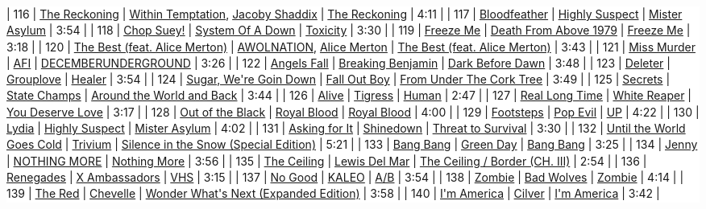 | 116 | [The Reckoning](https://open.spotify.com/track/4GSjFSK1SM78wPTVbsSB0S) | [Within Temptation](https://open.spotify.com/artist/3hE8S8ohRErocpkY7uJW4a), [Jacoby Shaddix](https://open.spotify.com/artist/3a0Ol9AaugGXjf1ZQcAs1U) | [The Reckoning](https://open.spotify.com/album/2UAqWPHRSXHBHkCxsL3oMj) | 4:11 |
| 117 | [Bloodfeather](https://open.spotify.com/track/66Avcq6c51vcMGXLzHH5d7) | [Highly Suspect](https://open.spotify.com/artist/2pqd3HsfsvcBGtHvPOg6eg) | [Mister Asylum](https://open.spotify.com/album/7wGLeeJt18EBjc181FP2cM) | 3:54 |
| 118 | [Chop Suey!](https://open.spotify.com/track/5V3mdRI2yQxbSsJGDPc5lD) | [System Of A Down](https://open.spotify.com/artist/5eAWCfyUhZtHHtBdNk56l1) | [Toxicity](https://open.spotify.com/album/4DR0GWo7w2GJyQnFVa4jAB) | 3:30 |
| 119 | [Freeze Me](https://open.spotify.com/track/3PBXTtPiOqfYcbc30ydVTz) | [Death From Above 1979](https://open.spotify.com/artist/18H0sAptzdwid08XGg1Lcj) | [Freeze Me](https://open.spotify.com/album/1TurCUvFGNFTFn4yncx9nD) | 3:18 |
| 120 | [The Best \(feat\. Alice Merton\)](https://open.spotify.com/track/5iReOl0OJPQjSIIndoYDMd) | [AWOLNATION](https://open.spotify.com/artist/4njdEjTnLfcGImKZu1iSrz), [Alice Merton](https://open.spotify.com/artist/7f0OLhGgBMX9fUjm1dcPip) | [The Best \(feat\. Alice Merton\)](https://open.spotify.com/album/4LM2UkSNq1F0lIRbutfHMK) | 3:43 |
| 121 | [Miss Murder](https://open.spotify.com/track/0Ti2dlF2xLjXblvdU5fCxM) | [AFI](https://open.spotify.com/artist/19I4tYiChJoxEO5EuviXpz) | [DECEMBERUNDERGROUND](https://open.spotify.com/album/1XcA7EEpVRg3FpVbhWu9JV) | 3:26 |
| 122 | [Angels Fall](https://open.spotify.com/track/2D9BrlpeyjXF0vli2dYQ5V) | [Breaking Benjamin](https://open.spotify.com/artist/5BtHciL0e0zOP7prIHn3pP) | [Dark Before Dawn](https://open.spotify.com/album/09asAAZJ7rXedp9J8wqvBR) | 3:48 |
| 123 | [Deleter](https://open.spotify.com/track/2yH16s2lLbYtLziVwqw7Pf) | [Grouplove](https://open.spotify.com/artist/3kVUvbeRdcrqQ3oHk5hPdx) | [Healer](https://open.spotify.com/album/1FsCJHnJORi2z5ibQs9aQI) | 3:54 |
| 124 | [Sugar, We're Goin Down](https://open.spotify.com/track/2TfSHkHiFO4gRztVIkggkE) | [Fall Out Boy](https://open.spotify.com/artist/4UXqAaa6dQYAk18Lv7PEgX) | [From Under The Cork Tree](https://open.spotify.com/album/5nkUSlIhtoJZMOUlB0sNCp) | 3:49 |
| 125 | [Secrets](https://open.spotify.com/track/6XA12laU5GUhas6GcWDLuU) | [State Champs](https://open.spotify.com/artist/1qqdO7xMptucPDMopsOdkr) | [Around the World and Back](https://open.spotify.com/album/6e7qQNNJSaez58YoKRiBCn) | 3:44 |
| 126 | [Alive](https://open.spotify.com/track/2l1ZqaEr1fyFfHSudE7uSU) | [Tigress](https://open.spotify.com/artist/4wJ6pekF4hqpKdlXco2rJN) | [Human](https://open.spotify.com/album/7en8TRthEp3WueOnNV6zlN) | 2:47 |
| 127 | [Real Long Time](https://open.spotify.com/track/3XJWtFxgZdEn1pyFlirO1l) | [White Reaper](https://open.spotify.com/artist/75klPfIVnyYcyEGaicRUSF) | [You Deserve Love](https://open.spotify.com/album/2hzRKcoWZUPY5M1qMrgtmR) | 3:17 |
| 128 | [Out of the Black](https://open.spotify.com/track/2nIulsLMiP2SMTDrtxfQXX) | [Royal Blood](https://open.spotify.com/artist/2S5hlvw4CMtMGswFtfdK15) | [Royal Blood](https://open.spotify.com/album/7DJijwZ2wqJrgLpcRMxs3G) | 4:00 |
| 129 | [Footsteps](https://open.spotify.com/track/47StfXJOnGLhYfMEWgoTiX) | [Pop Evil](https://open.spotify.com/artist/1pRaG81GsVtaTBuVSpldt2) | [UP](https://open.spotify.com/album/1yti3dRHxGWTNwfHbIGgJk) | 4:22 |
| 130 | [Lydia](https://open.spotify.com/track/7yoBjKO6cCnK3zV8gr1k4e) | [Highly Suspect](https://open.spotify.com/artist/2pqd3HsfsvcBGtHvPOg6eg) | [Mister Asylum](https://open.spotify.com/album/7wGLeeJt18EBjc181FP2cM) | 4:02 |
| 131 | [Asking for It](https://open.spotify.com/track/3Tp7y0bLogDQsIO5tTTOH4) | [Shinedown](https://open.spotify.com/artist/70BYFdaZbEKbeauJ670ysI) | [Threat to Survival](https://open.spotify.com/album/7969zwJB8p021EBcCUjsv9) | 3:30 |
| 132 | [Until the World Goes Cold](https://open.spotify.com/track/1hPKSQuvfLlPeIu8xhRyTf) | [Trivium](https://open.spotify.com/artist/278ZYwGhdK6QTzE3MFePnP) | [Silence in the Snow \(Special Edition\)](https://open.spotify.com/album/5l2xUBNPkPSZB0KVrEXANI) | 5:21 |
| 133 | [Bang Bang](https://open.spotify.com/track/0Z2wvNROelCrTqUM28RLYt) | [Green Day](https://open.spotify.com/artist/7oPftvlwr6VrsViSDV7fJY) | [Bang Bang](https://open.spotify.com/album/2OtrW7q4kpPy7d3zPDeQqg) | 3:25 |
| 134 | [Jenny](https://open.spotify.com/track/1qhcO9Akt1mP0Y54OSTX9w) | [NOTHING MORE](https://open.spotify.com/artist/39VNwvlQTqE9SvgPjjnMpc) | [Nothing More](https://open.spotify.com/album/4aBbor9Sqi43RqUcc9g18G) | 3:56 |
| 135 | [The Ceiling](https://open.spotify.com/track/6EprgVYMTXhotXNEBi4qr2) | [Lewis Del Mar](https://open.spotify.com/artist/2oqwwcM17wrP9hBD25zKSR) | [The Ceiling / Border \(CH\. III\)](https://open.spotify.com/album/5iznNh84frPAAx1fLffZa4) | 2:54 |
| 136 | [Renegades](https://open.spotify.com/track/0fYVliAYKHuPmECRs1pbRf) | [X Ambassadors](https://open.spotify.com/artist/3NPpFNZtSTHheNBaWC82rB) | [VHS](https://open.spotify.com/album/7A8fZ2jjiu5heq7wNCutKN) | 3:15 |
| 137 | [No Good](https://open.spotify.com/track/0Tr5G2mE56eLUGvCaXRM8I) | [KALEO](https://open.spotify.com/artist/7jdFEYD2LTYjfwxOdlVjmc) | [A/B](https://open.spotify.com/album/4he4SQup02hEIQdwhZlZlk) | 3:54 |
| 138 | [Zombie](https://open.spotify.com/track/1vNoA9F5ASnlBISFekDmg3) | [Bad Wolves](https://open.spotify.com/artist/0eI3X5rAzHRZVe5FPk4MN1) | [Zombie](https://open.spotify.com/album/768Mgdrb3yUmNJ4HW4IJOL) | 4:14 |
| 139 | [The Red](https://open.spotify.com/track/1gyee1JuFFiP476LQpRMYU) | [Chevelle](https://open.spotify.com/artist/56dO9zeHKuU5Gvfc2kxHNw) | [Wonder What's Next \(Expanded Edition\)](https://open.spotify.com/album/481JiVXZYUlTtqlv9ewJXV) | 3:58 |
| 140 | [I'm America](https://open.spotify.com/track/5HYEjfX8h3F82Qyb96PXg8) | [Cilver](https://open.spotify.com/artist/5fpD3Iuy3RvPzcbWiekX7h) | [I'm America](https://open.spotify.com/album/7fbGdV2SozDKmWAAmSY3fo) | 3:42 |